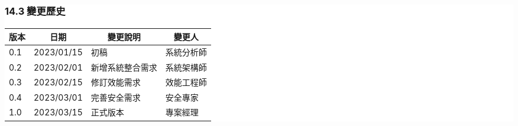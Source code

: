 ### 14.3 變更歷史
| 版本 | 日期 | 變更說明 | 變更人 |
|------|------|----------|--------|
| 0.1 | 2023/01/15 | 初稿 | 系統分析師 |
| 0.2 | 2023/02/01 | 新增系統整合需求 | 系統架構師 |
| 0.3 | 2023/02/15 | 修訂效能需求 | 效能工程師 |
| 0.4 | 2023/03/01 | 完善安全需求 | 安全專家 |
| 1.0 | 2023/03/15 | 正式版本 | 專案經理 |
